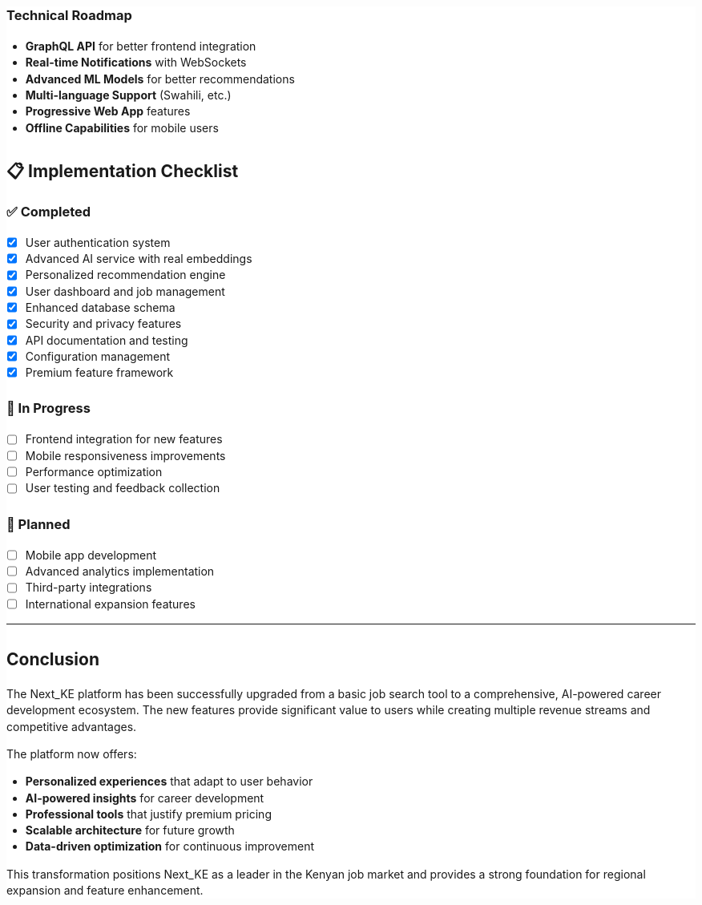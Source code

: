 ### Technical Roadmap
- **GraphQL API** for better frontend integration
- **Real-time Notifications** with WebSockets
- **Advanced ML Models** for better recommendations
- **Multi-language Support** (Swahili, etc.)
- **Progressive Web App** features
- **Offline Capabilities** for mobile users

## 📋 Implementation Checklist

### ✅ Completed
- [x] User authentication system
- [x] Advanced AI service with real embeddings
- [x] Personalized recommendation engine
- [x] User dashboard and job management
- [x] Enhanced database schema
- [x] Security and privacy features
- [x] API documentation and testing
- [x] Configuration management
- [x] Premium feature framework

### 🔄 In Progress
- [ ] Frontend integration for new features
- [ ] Mobile responsiveness improvements
- [ ] Performance optimization
- [ ] User testing and feedback collection

### 📅 Planned
- [ ] Mobile app development
- [ ] Advanced analytics implementation
- [ ] Third-party integrations
- [ ] International expansion features

---

## Conclusion

The Next_KE platform has been successfully upgraded from a basic job search tool to a comprehensive, AI-powered career development ecosystem. The new features provide significant value to users while creating multiple revenue streams and competitive advantages.

The platform now offers:
- **Personalized experiences** that adapt to user behavior
- **AI-powered insights** for career development
- **Professional tools** that justify premium pricing
- **Scalable architecture** for future growth
- **Data-driven optimization** for continuous improvement

This transformation positions Next_KE as a leader in the Kenyan job market and provides a strong foundation for regional expansion and feature enhancement.
